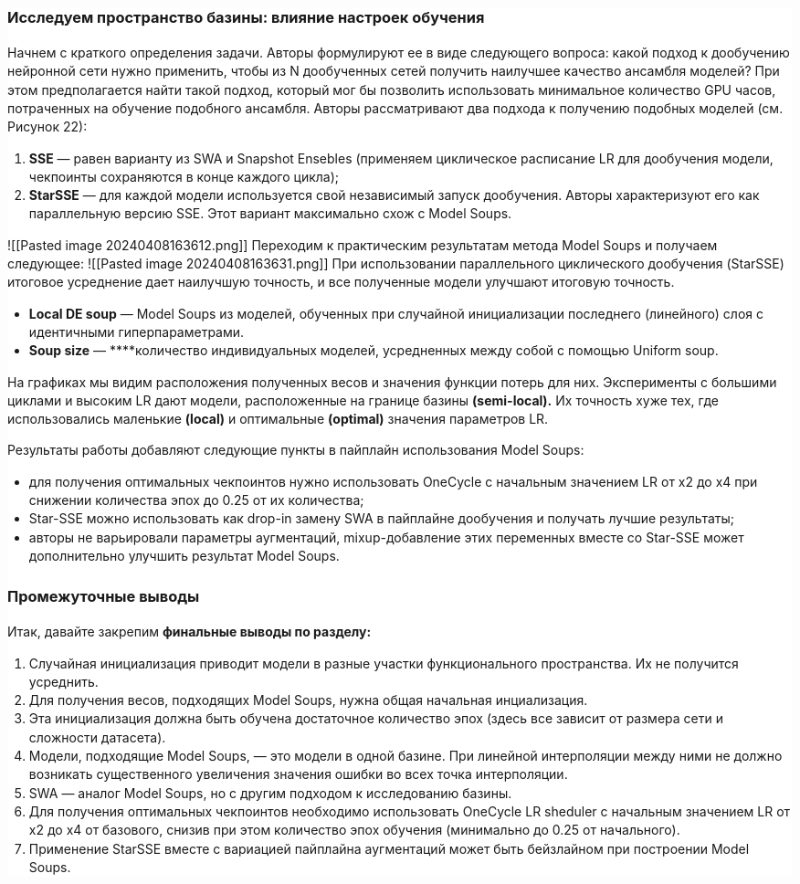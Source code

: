 ### Исследуем пространство базины: влияние настроек обучения
Начнем с краткого определения задачи. Авторы формулируют ее в виде следующего вопроса: какой подход к дообучению нейронной сети нужно применить, чтобы из N дообученных сетей получить наилучшее качество ансамбля моделей? При этом предполагается найти такой подход, который мог бы позволить использовать минимальное количество GPU часов, потраченных на обучение подобного ансамбля. Авторы рассматривают два подхода к получению подобных моделей (см. Рисунок 22):

1. **SSE** — равен варианту из SWA и Snapshot Ensebles (применяем циклическое расписание LR для дообучения модели, чекпоинты сохраняются в конце каждого цикла);
2. **StarSSE** — для каждой модели используется свой независимый запуск дообучения. Авторы характеризуют его как параллельную версию SSE. Этот вариант максимально схож с Model Soups.

![[Pasted image 20240408163612.png]]
Переходим к практическим результатам метода Model Soups и получаем следующее:
![[Pasted image 20240408163631.png]]
При использовании параллельного циклического дообучения (StarSSE) итоговое усреднение дает наилучшую точность, и все полученные модели улучшают итоговую точность.
- **Local DE soup** — Model Soups из моделей, обученных при случайной инициализации последнего (линейного) слоя с идентичными гиперпараметрами.
- **Soup size** — ****количество индивидуальных моделей, усредненных между собой с помощью Uniform soup.

На графиках мы видим расположения полученных весов и значения функции потерь для них. Эксперименты с большими циклами и высоким LR дают модели, расположенные на границе базины **(semi-local).** Их точность хуже тех, где использовались маленькие **(local)** и оптимальные **(optimal)** значения параметров LR.

Результаты работы добавляют следующие пункты в пайплайн использования Model Soups:

- для получения оптимальных чекпоинтов нужно использовать OneCycle с начальным значением LR от x2 до x4 при снижении количества эпох до 0.25 от их количества;
- Star-SSE можно использовать как drop-in замену SWA в пайплайне дообучения и получать лучшие результаты;
- авторы не варьировали параметры аугментаций, mixup-добавление этих переменных вместе со Star-SSE может дополнительно улучшить результат Model Soups.

### Промежуточные выводы
Итак, давайте закрепим **финальные выводы по разделу:**

1. Случайная инициализация приводит модели в разные участки функционального пространства. Их не получится усреднить.
2. Для получения весов, подходящих Model Soups, нужна общая начальная инциализация.
3. Эта инициализация должна быть обучена достаточное количество эпох (здесь все зависит от размера сети и сложности датасета).
4. Модели, подходящие Model Soups, — это модели в одной базине. При линейной интерполяции между ними не должно возникать существенного увеличения значения ошибки во всех точка интерполяции.
5. SWA — аналог Model Soups, но с другим подходом к исследованию базины.
6. Для получения оптимальных чекпоинтов необходимо использовать OneCycle LR sheduler с начальным значением LR от x2 до x4 от базового, снизив при этом количество эпох обучения (минимально до 0.25 от начального).
7. Применение StarSSE вместе с вариацией пайплайна аугментаций может быть бейзлайном при построении Model Soups.
